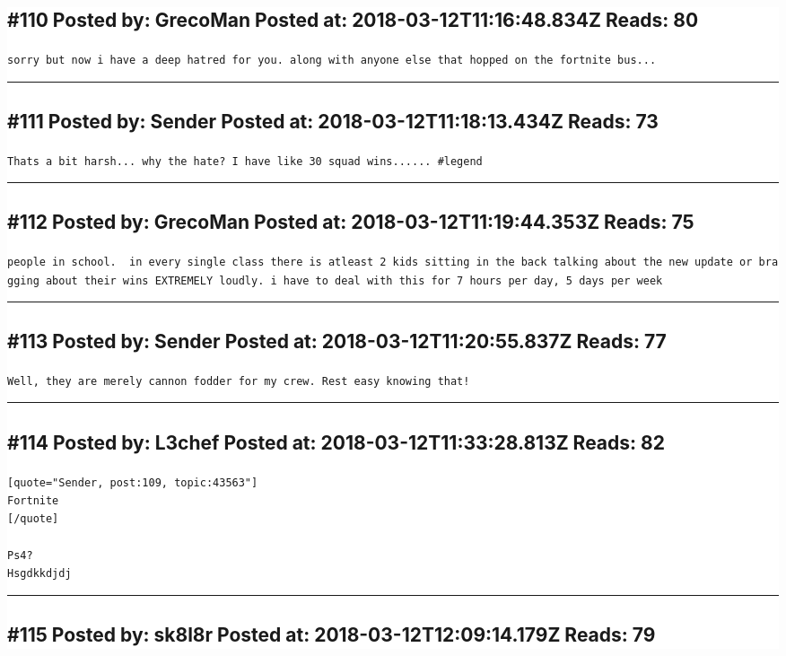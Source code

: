 ## \#110 Posted by: GrecoMan Posted at: 2018-03-12T11:16:48.834Z Reads: 80

```
sorry but now i have a deep hatred for you. along with anyone else that hopped on the fortnite bus...
```

---
## \#111 Posted by: Sender Posted at: 2018-03-12T11:18:13.434Z Reads: 73

```
Thats a bit harsh... why the hate? I have like 30 squad wins...... #legend
```

---
## \#112 Posted by: GrecoMan Posted at: 2018-03-12T11:19:44.353Z Reads: 75

```
people in school.  in every single class there is atleast 2 kids sitting in the back talking about the new update or bragging about their wins EXTREMELY loudly. i have to deal with this for 7 hours per day, 5 days per week
```

---
## \#113 Posted by: Sender Posted at: 2018-03-12T11:20:55.837Z Reads: 77

```
Well, they are merely cannon fodder for my crew. Rest easy knowing that!
```

---
## \#114 Posted by: L3chef Posted at: 2018-03-12T11:33:28.813Z Reads: 82

```
[quote="Sender, post:109, topic:43563"]
Fortnite
[/quote]

Ps4?
Hsgdkkdjdj
```

---
## \#115 Posted by: sk8l8r Posted at: 2018-03-12T12:09:14.179Z Reads: 79
